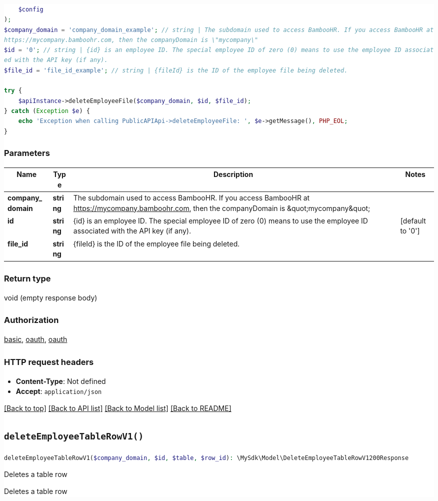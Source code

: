 ```php
    $config
);
$company_domain = 'company_domain_example'; // string | The subdomain used to access BambooHR. If you access BambooHR at https://mycompany.bamboohr.com, then the companyDomain is \"mycompany\"
$id = '0'; // string | {id} is an employee ID. The special employee ID of zero (0) means to use the employee ID associated with the API key (if any).
$file_id = 'file_id_example'; // string | {fileId} is the ID of the employee file being deleted.

try {
    $apiInstance->deleteEmployeeFile($company_domain, $id, $file_id);
} catch (Exception $e) {
    echo 'Exception when calling PublicAPIApi->deleteEmployeeFile: ', $e->getMessage(), PHP_EOL;
}
```

### Parameters

| Name | Type | Description  | Notes |
| ------------- | ------------- | ------------- | ------------- |
| **company_domain** | **string**| The subdomain used to access BambooHR. If you access BambooHR at https://mycompany.bamboohr.com, then the companyDomain is \&quot;mycompany\&quot; | |
| **id** | **string**| {id} is an employee ID. The special employee ID of zero (0) means to use the employee ID associated with the API key (if any). | [default to &#39;0&#39;] |
| **file_id** | **string**| {fileId} is the ID of the employee file being deleted. | |

### Return type

void (empty response body)

### Authorization

[basic](../../README.md#basic), [oauth](../../README.md#oauth), [oauth](../../README.md#oauth)

### HTTP request headers

- **Content-Type**: Not defined
- **Accept**: `application/json`

[[Back to top]](#) [[Back to API list]](../../README.md#endpoints)
[[Back to Model list]](../../README.md#models)
[[Back to README]](../../README.md)

## `deleteEmployeeTableRowV1()`

```php
deleteEmployeeTableRowV1($company_domain, $id, $table, $row_id): \MySdk\Model\DeleteEmployeeTableRowV1200Response
```

Deletes a table row

Deletes a table row
